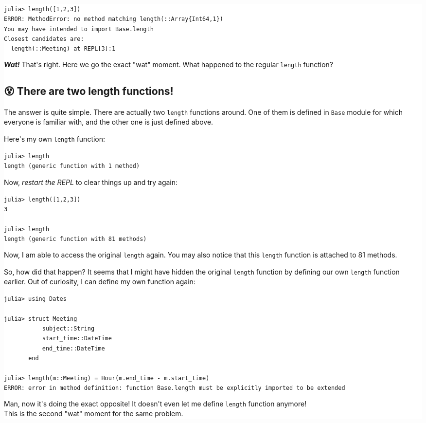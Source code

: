 ```julia-repl
julia> length([1,2,3])
ERROR: MethodError: no method matching length(::Array{Int64,1})
You may have intended to import Base.length
Closest candidates are:
  length(::Meeting) at REPL[3]:1
```

**_Wat!_**  That's right. Here we go the exact "wat" moment. What happened to the regular `length`
function? 

## 😵 There are two length functions!

The answer is quite simple.  There are actually two `length` functions around.  One of them
is defined in `Base` module for which everyone is familiar with, and the other one is just 
defined above.

Here's my own `length` function:

```julia-repl
julia> length
length (generic function with 1 method)
```

Now, *restart the REPL* to clear things up and try again:

```julia-repl
julia> length([1,2,3])
3

julia> length
length (generic function with 81 methods)
```

Now, I am able to access the original `length` again. You may also notice that this
`length` function is attached to 81 methods.

So, how did that happen?  It seems that I might have hidden the original `length` function
by defining our own `length` function earlier.  Out of curiosity, I can define my own function 
again:

```julia-repl
julia> using Dates

julia> struct Meeting
           subject::String
           start_time::DateTime
           end_time::DateTime
       end

julia> length(m::Meeting) = Hour(m.end_time - m.start_time)
ERROR: error in method definition: function Base.length must be explicitly imported to be extended
```

Man, now it's doing the exact opposite!  It doesn't even let me define `length` function anymore!  
This is the second "wat" moment for the same problem.
